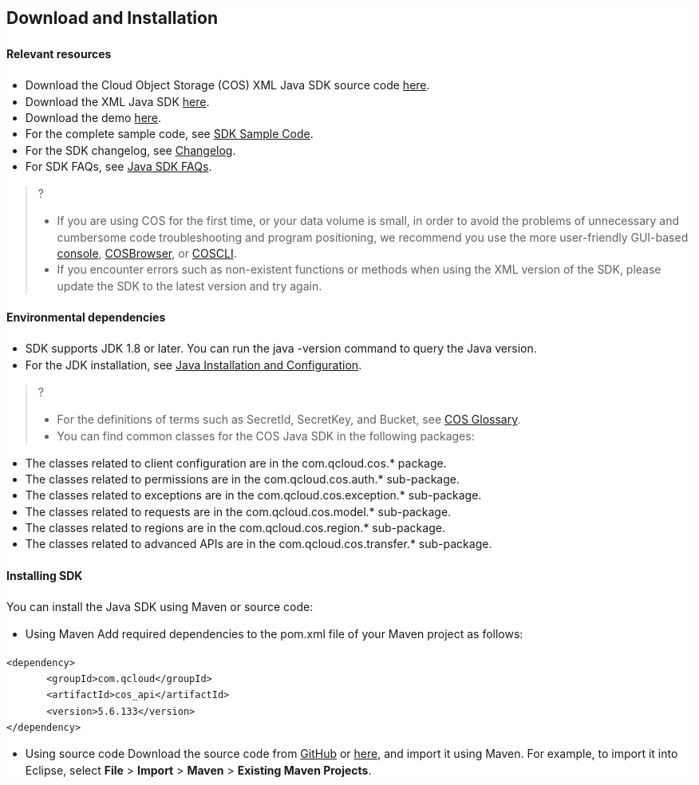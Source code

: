 ## Download and Installation

#### Relevant resources
- Download the Cloud Object Storage (COS) XML Java SDK source code [here](https://github.com/tencentyun/cos-java-sdk-v5).
- Download the XML Java SDK [here](https://cos-sdk-archive-1253960454.file.myqcloud.com/cos-java-sdk-v5/latest/cos-java-sdk-v5.zip).
- Download the demo [here](https://github.com/tencentyun/cos-java-sdk-v5/tree/master/src/main/java/com/qcloud/cos/demo).
- For the complete sample code, see [SDK Sample Code](https://github.com/tencentyun/cos-snippets/tree/master/Java).
- For the SDK changelog, see [Changelog](https://github.com/tencentyun/cos-java-sdk-v5/blob/master/CHANGELOG.md).
- For SDK FAQs, see [Java SDK FAQs](https://intl.cloud.tencent.com/document/product/436/38956).


>?
> - If you are using COS for the first time, or your data volume is small, in order to avoid the problems of unnecessary and cumbersome code troubleshooting and program positioning, we recommend you use the more user-friendly GUI-based [console](https://intl.cloud.tencent.com/document/product/436/11365), [COSBrowser](https://intl.cloud.tencent.com/document/product/436/11366), or [COSCLI](https://intl.cloud.tencent.com/document/product/436/43249).
> - If you encounter errors such as non-existent functions or methods when using the XML version of the SDK, please update the SDK to the latest version and try again.
>


#### Environmental dependencies

- SDK supports JDK 1.8 or later. You can run the java -version command to query the Java version. 
- For the JDK installation, see [Java Installation and Configuration](https://intl.cloud.tencent.com/document/product/436/10865).

>?
>- For the definitions of terms such as SecretId, SecretKey, and Bucket, see [COS Glossary](https://intl.cloud.tencent.com/document/product/436/7751).
>- You can find common classes for the COS Java SDK in the following packages:
 - The classes related to client configuration are in the com.qcloud.cos.\* package.
 - The classes related to permissions are in the com.qcloud.cos.auth.\* sub-package.
 - The classes related to exceptions are in the com.qcloud.cos.exception.\* sub-package.
 - The classes related to requests are in the com.qcloud.cos.model.\* sub-package.
 - The classes related to regions are in the com.qcloud.cos.region.\* sub-package.
 - The classes related to advanced APIs are in the com.qcloud.cos.transfer.\* sub-package.

#### Installing SDK
You can install the Java SDK using Maven or source code:

- Using Maven
  Add required dependencies to the pom.xml file of your Maven project as follows:
```shell
<dependency>
       <groupId>com.qcloud</groupId>
       <artifactId>cos_api</artifactId>
       <version>5.6.133</version>
</dependency>
```
- Using source code
  Download the source code from [GitHub](https://github.com/tencentyun/cos-java-sdk-v5) or [here](https://cos-sdk-archive-1253960454.file.myqcloud.com/cos-java-sdk-v5/latest/cos-java-sdk-v5.zip), and import it using Maven. For example, to import it into Eclipse, select **File** > **Import** > **Maven** > **Existing Maven Projects**.
